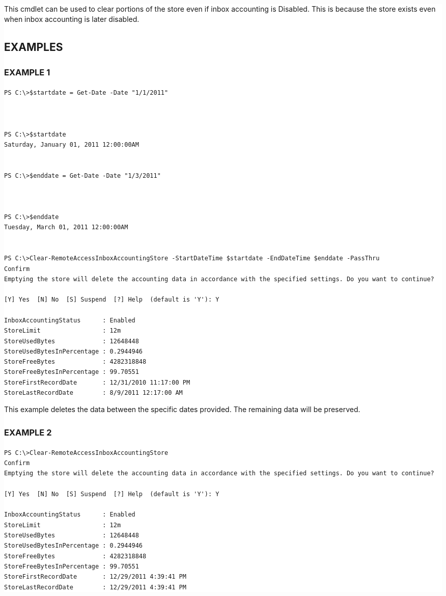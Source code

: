 This cmdlet can be used to clear portions of the store even if inbox accounting is Disabled.
This is because the store exists even when inbox accounting is later disabled.

## EXAMPLES

### EXAMPLE 1
```
PS C:\>$startdate = Get-Date -Date "1/1/2011"



PS C:\>$startdate
Saturday, January 01, 2011 12:00:00AM


PS C:\>$enddate = Get-Date -Date "1/3/2011"



PS C:\>$enddate
Tuesday, March 01, 2011 12:00:00AM


PS C:\>Clear-RemoteAccessInboxAccountingStore -StartDateTime $startdate -EndDateTime $enddate -PassThru
Confirm 
Emptying the store will delete the accounting data in accordance with the specified settings. Do you want to continue? 
 
[Y] Yes  [N] No  [S] Suspend  [?] Help  (default is ꞌYꞌ): Y 
 
InboxAccountingStatus      : Enabled 
StoreLimit                 : 12m 
StoreUsedBytes             : 12648448 
StoreUsedBytesInPercentage : 0.2944946 
StoreFreeBytes             : 4282318848 
StoreFreeBytesInPercentage : 99.70551 
StoreFirstRecordDate       : 12/31/2010 11:17:00 PM 
StoreLastRecordDate        : 8/9/2011 12:17:00 AM
```

This example deletes the data between the specific dates provided.
The remaining data will be preserved.

### EXAMPLE 2
```
PS C:\>Clear-RemoteAccessInboxAccountingStore
Confirm 
Emptying the store will delete the accounting data in accordance with the specified settings. Do you want to continue? 
 
[Y] Yes  [N] No  [S] Suspend  [?] Help  (default is ꞌYꞌ): Y 
 
InboxAccountingStatus      : Enabled 
StoreLimit                 : 12m 
StoreUsedBytes             : 12648448 
StoreUsedBytesInPercentage : 0.2944946 
StoreFreeBytes             : 4282318848 
StoreFreeBytesInPercentage : 99.70551 
StoreFirstRecordDate       : 12/29/2011 4:39:41 PM 
StoreLastRecordDate        : 12/29/2011 4:39:41 PM
```
